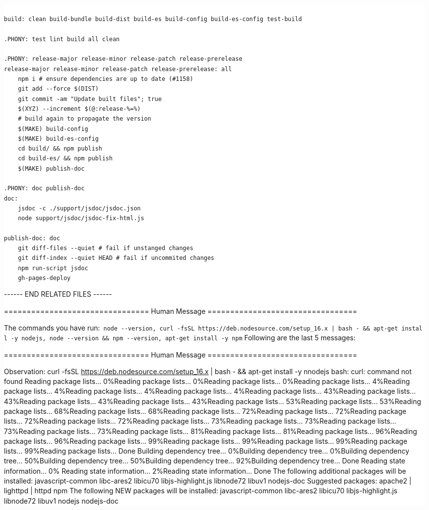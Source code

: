```

build: clean build-bundle build-dist build-es build-config build-es-config test-build

.PHONY: test lint build all clean

.PHONY: release-major release-minor release-patch release-prerelease
release-major release-minor release-patch release-prerelease: all
	npm i # ensure dependencies are up to date (#1158)
	git add --force $(DIST)
	git commit -am "Update built files"; true
	$(XYZ) --increment $(@:release-%=%)
	# build again to propagate the version
	$(MAKE) build-config
	$(MAKE) build-es-config
	cd build/ && npm publish
	cd build-es/ && npm publish
	$(MAKE) publish-doc

.PHONY: doc publish-doc
doc:
	jsdoc -c ./support/jsdoc/jsdoc.json
	node support/jsdoc/jsdoc-fix-html.js

publish-doc: doc
	git diff-files --quiet # fail if unstanged changes
	git diff-index --quiet HEAD # fail if uncommited changes
	npm run-script jsdoc
	gh-pages-deploy

```
------ END RELATED FILES ------


================================ Human Message =================================


The commands you have run:```
node --version, curl -fsSL https://deb.nodesource.com/setup_16.x | bash - && apt-get install -y nodejs, node --version && npm --version, apt-get install -y npm```
Following are the last 5 messages:

================================ Human Message =================================

Observation:
curl -fsSL https://deb.nodesource.com/setup_16.x | bash - && apt-get install -y nnodejs
bash: curl: command not found
Reading package lists... 0%Reading package lists... 0%Reading package lists... 0%Reading package lists... 4%Reading package lists... 4%Reading package lists... 4%Reading package lists... 4%Reading package lists... 43%Reading package lists... 43%Reading package lists... 43%Reading package lists... 43%Reading package lists... 53%Reading package lists... 53%Reading package lists... 68%Reading package lists... 68%Reading package lists... 72%Reading package lists... 72%Reading package lists... 72%Reading package lists... 72%Reading package lists... 73%Reading package lists... 73%Reading package lists... 73%Reading package lists... 73%Reading package lists... 81%Reading package lists... 81%Reading package lists... 96%Reading package lists... 96%Reading package lists... 99%Reading package lists... 99%Reading package lists... 99%Reading package lists... 99%Reading package lists... Done
Building dependency tree... 0%Building dependency tree... 0%Building dependency tree... 50%Building dependency tree... 50%Building dependency tree... 92%Building dependency tree... Done
Reading state information... 0% Reading state information... 2%Reading state information... Done
The following additional packages will be installed:
  javascript-common libc-ares2 libicu70 libjs-highlight.js libnode72 libuv1
  nodejs-doc
Suggested packages:
  apache2 | lighttpd | httpd npm
The following NEW packages will be installed:
  javascript-common libc-ares2 libicu70 libjs-highlight.js libnode72 libuv1
  nodejs nodejs-doc